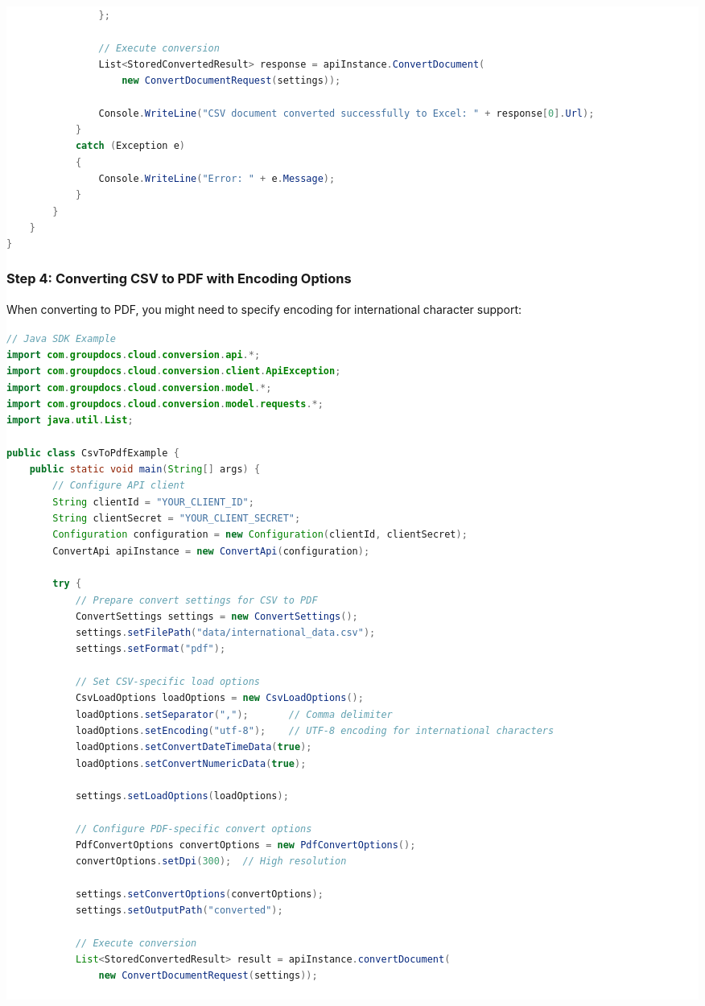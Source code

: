 ```csharp
                };

                // Execute conversion
                List<StoredConvertedResult> response = apiInstance.ConvertDocument(
                    new ConvertDocumentRequest(settings));
                
                Console.WriteLine("CSV document converted successfully to Excel: " + response[0].Url);
            }
            catch (Exception e)
            {
                Console.WriteLine("Error: " + e.Message);
            }
        }
    }
}
```

### Step 4: Converting CSV to PDF with Encoding Options

When converting to PDF, you might need to specify encoding for international character support:

```java
// Java SDK Example
import com.groupdocs.cloud.conversion.api.*;
import com.groupdocs.cloud.conversion.client.ApiException;
import com.groupdocs.cloud.conversion.model.*;
import com.groupdocs.cloud.conversion.model.requests.*;
import java.util.List;

public class CsvToPdfExample {
    public static void main(String[] args) {
        // Configure API client
        String clientId = "YOUR_CLIENT_ID";
        String clientSecret = "YOUR_CLIENT_SECRET";
        Configuration configuration = new Configuration(clientId, clientSecret);
        ConvertApi apiInstance = new ConvertApi(configuration);
        
        try {
            // Prepare convert settings for CSV to PDF
            ConvertSettings settings = new ConvertSettings();
            settings.setFilePath("data/international_data.csv");
            settings.setFormat("pdf");
            
            // Set CSV-specific load options
            CsvLoadOptions loadOptions = new CsvLoadOptions();
            loadOptions.setSeparator(",");       // Comma delimiter
            loadOptions.setEncoding("utf-8");    // UTF-8 encoding for international characters
            loadOptions.setConvertDateTimeData(true);
            loadOptions.setConvertNumericData(true);
            
            settings.setLoadOptions(loadOptions);
            
            // Configure PDF-specific convert options
            PdfConvertOptions convertOptions = new PdfConvertOptions();
            convertOptions.setDpi(300);  // High resolution
            
            settings.setConvertOptions(convertOptions);
            settings.setOutputPath("converted");
            
            // Execute conversion
            List<StoredConvertedResult> result = apiInstance.convertDocument(
                new ConvertDocumentRequest(settings));
            
```